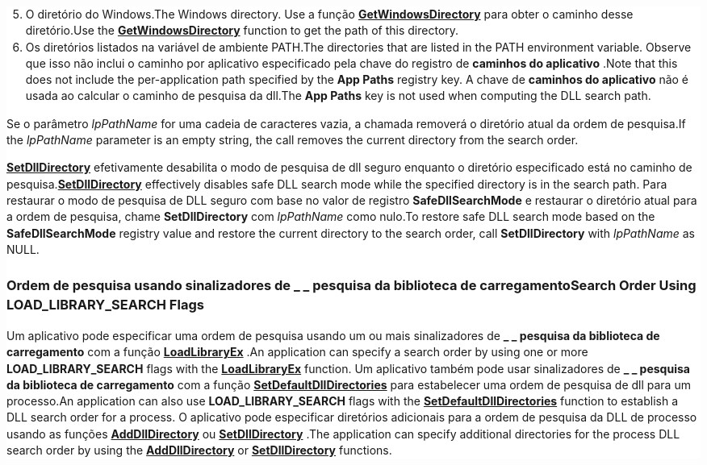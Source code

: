 5.  <span data-ttu-id="bd3ae-238">O diretório do Windows.</span><span class="sxs-lookup"><span data-stu-id="bd3ae-238">The Windows directory.</span></span> <span data-ttu-id="bd3ae-239">Use a função [**GetWindowsDirectory**](/windows/desktop/api/sysinfoapi/nf-sysinfoapi-getwindowsdirectorya) para obter o caminho desse diretório.</span><span class="sxs-lookup"><span data-stu-id="bd3ae-239">Use the [**GetWindowsDirectory**](/windows/desktop/api/sysinfoapi/nf-sysinfoapi-getwindowsdirectorya) function to get the path of this directory.</span></span>
6.  <span data-ttu-id="bd3ae-240">Os diretórios listados na variável de ambiente PATH.</span><span class="sxs-lookup"><span data-stu-id="bd3ae-240">The directories that are listed in the PATH environment variable.</span></span> <span data-ttu-id="bd3ae-241">Observe que isso não inclui o caminho por aplicativo especificado pela chave do registro de **caminhos do aplicativo** .</span><span class="sxs-lookup"><span data-stu-id="bd3ae-241">Note that this does not include the per-application path specified by the **App Paths** registry key.</span></span> <span data-ttu-id="bd3ae-242">A chave de **caminhos do aplicativo** não é usada ao calcular o caminho de pesquisa da dll.</span><span class="sxs-lookup"><span data-stu-id="bd3ae-242">The **App Paths** key is not used when computing the DLL search path.</span></span>

<span data-ttu-id="bd3ae-243">Se o parâmetro *lpPathName* for uma cadeia de caracteres vazia, a chamada removerá o diretório atual da ordem de pesquisa.</span><span class="sxs-lookup"><span data-stu-id="bd3ae-243">If the *lpPathName* parameter is an empty string, the call removes the current directory from the search order.</span></span>

<span data-ttu-id="bd3ae-244">[**SetDllDirectory**](/windows/desktop/api/Winbase/nf-winbase-setdlldirectorya) efetivamente desabilita o modo de pesquisa de dll seguro enquanto o diretório especificado está no caminho de pesquisa.</span><span class="sxs-lookup"><span data-stu-id="bd3ae-244">[**SetDllDirectory**](/windows/desktop/api/Winbase/nf-winbase-setdlldirectorya) effectively disables safe DLL search mode while the specified directory is in the search path.</span></span> <span data-ttu-id="bd3ae-245">Para restaurar o modo de pesquisa de DLL seguro com base no valor de registro **SafeDllSearchMode** e restaurar o diretório atual para a ordem de pesquisa, chame **SetDllDirectory** com *lpPathName* como nulo.</span><span class="sxs-lookup"><span data-stu-id="bd3ae-245">To restore safe DLL search mode based on the **SafeDllSearchMode** registry value and restore the current directory to the search order, call **SetDllDirectory** with *lpPathName* as NULL.</span></span>

### <a name="search-order-using-load_library_search-flags"></a><span data-ttu-id="bd3ae-246">Ordem de pesquisa usando sinalizadores de **\_ \_ pesquisa da biblioteca de carregamento**</span><span class="sxs-lookup"><span data-stu-id="bd3ae-246">Search Order Using **LOAD\_LIBRARY\_SEARCH** Flags</span></span>

<span data-ttu-id="bd3ae-247">Um aplicativo pode especificar uma ordem de pesquisa usando um ou mais sinalizadores de **\_ \_ pesquisa da biblioteca de carregamento** com a função [**LoadLibraryEx**](/windows/desktop/api/LibLoaderAPI/nf-libloaderapi-loadlibraryexa) .</span><span class="sxs-lookup"><span data-stu-id="bd3ae-247">An application can specify a search order by using one or more **LOAD\_LIBRARY\_SEARCH** flags with the [**LoadLibraryEx**](/windows/desktop/api/LibLoaderAPI/nf-libloaderapi-loadlibraryexa) function.</span></span> <span data-ttu-id="bd3ae-248">Um aplicativo também pode usar sinalizadores de **\_ \_ pesquisa da biblioteca de carregamento** com a função [**SetDefaultDllDirectories**](/windows/desktop/api/LibLoaderAPI/nf-libloaderapi-setdefaultdlldirectories) para estabelecer uma ordem de pesquisa de dll para um processo.</span><span class="sxs-lookup"><span data-stu-id="bd3ae-248">An application can also use **LOAD\_LIBRARY\_SEARCH** flags with the [**SetDefaultDllDirectories**](/windows/desktop/api/LibLoaderAPI/nf-libloaderapi-setdefaultdlldirectories) function to establish a DLL search order for a process.</span></span> <span data-ttu-id="bd3ae-249">O aplicativo pode especificar diretórios adicionais para a ordem de pesquisa da DLL de processo usando as funções [**AddDllDirectory**](/windows/desktop/api/LibLoaderAPI/nf-libloaderapi-adddlldirectory) ou [**SetDllDirectory**](/windows/desktop/api/Winbase/nf-winbase-setdlldirectorya) .</span><span class="sxs-lookup"><span data-stu-id="bd3ae-249">The application can specify additional directories for the process DLL search order by using the [**AddDllDirectory**](/windows/desktop/api/LibLoaderAPI/nf-libloaderapi-adddlldirectory) or [**SetDllDirectory**](/windows/desktop/api/Winbase/nf-winbase-setdlldirectorya) functions.</span></span>
